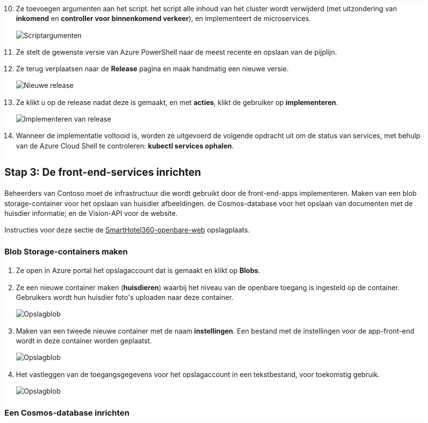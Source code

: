 
10. Ze toevoegen argumenten aan het script. het script alle inhoud van het cluster wordt verwijderd (met uitzondering van **inkomend** en **controller voor binnenkomend verkeer**), en implementeert de microservices.

    ![Scriptargumenten](./media/contoso-migration-rebuild/back-pipe11.png)

11. Ze stelt de gewenste versie van Azure PowerShell naar de meest recente en opslaan van de pijplijn.
12. Ze terug verplaatsen naar de **Release** pagina en maak handmatig een nieuwe versie.

    ![Nieuwe release](./media/contoso-migration-rebuild/back-pipe12.png)

13. Ze klikt u op de release nadat deze is gemaakt, en met **acties**, klikt de gebruiker op **implementeren**.

      ![Implementeren van release](./media/contoso-migration-rebuild/back-pipe13.png)  

14. Wanneer de implementatie voltooid is, worden ze uitgevoerd de volgende opdracht uit om de status van services, met behulp van de Azure Cloud Shell te controleren: **kubectl services ophalen**.


## <a name="step-3-provision-front-end-services"></a>Stap 3: De front-end-services inrichten

Beheerders van Contoso moet de infrastructuur die wordt gebruikt door de front-end-apps implementeren. Maken van een blob storage-container voor het opslaan van huisdier afbeeldingen. de Cosmos-database voor het opslaan van documenten met de huisdier informatie; en de Vision-API voor de website. 

Instructies voor deze sectie de [SmartHotel360-openbare-web](https://github.com/Microsoft/SmartHotel360-public-web) opslagplaats.

### <a name="create-blob-storage-containers"></a>Blob Storage-containers maken

1.  Ze open in Azure portal het opslagaccount dat is gemaakt en klikt op **Blobs**.
2.  Ze een nieuwe container maken (**huisdieren**) waarbij het niveau van de openbare toegang is ingesteld op de container. Gebruikers wordt hun huisdier foto's uploaden naar deze container.

    ![Opslagblob](./media/contoso-migration-rebuild/blob1.png)

3. Maken van een tweede nieuwe container met de naam **instellingen**. Een bestand met de instellingen voor de app-front-end wordt in deze container worden geplaatst.

    ![Opslagblob](./media/contoso-migration-rebuild/blob2.png)

4. Het vastleggen van de toegangsgegevens voor het opslagaccount in een tekstbestand, voor toekomstig gebruik.

    ![Opslagblob](./media/contoso-migration-rebuild/blob2.png)

### <a name="provision-a-cosmos-database"></a>Een Cosmos-database inrichten
